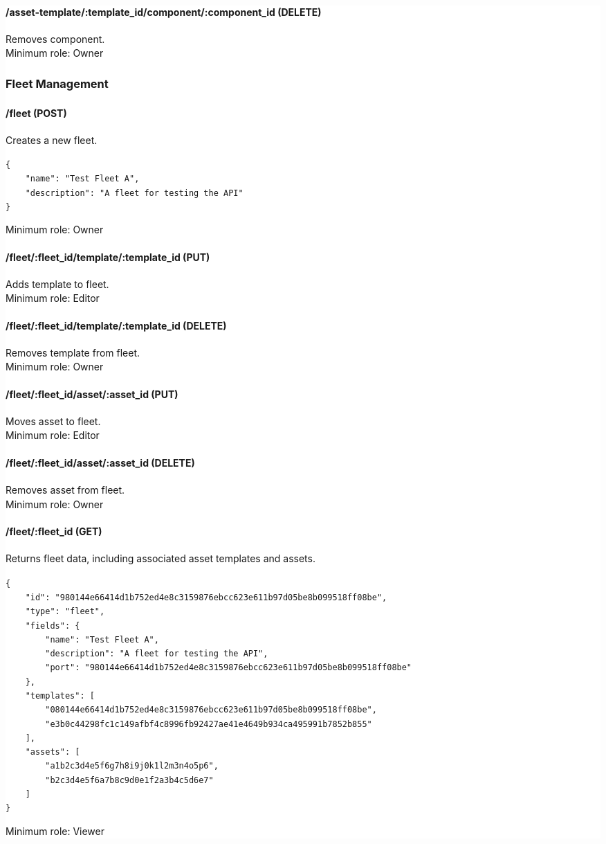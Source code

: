 #### /asset-template/:template_id/component/:component_id (DELETE)
Removes component.  
Minimum role: Owner  

### Fleet Management

#### /fleet (POST)
Creates a new fleet.
```
{
    "name": "Test Fleet A",
    "description": "A fleet for testing the API"
}
```
Minimum role: Owner  

#### /fleet/:fleet_id/template/:template_id (PUT)
Adds template to fleet.  
Minimum role: Editor  

#### /fleet/:fleet_id/template/:template_id (DELETE)
Removes template from fleet.  
Minimum role: Owner  

#### /fleet/:fleet_id/asset/:asset_id (PUT)
Moves asset to fleet.  
Minimum role: Editor  

#### /fleet/:fleet_id/asset/:asset_id (DELETE)
Removes asset from fleet.  
Minimum role: Owner  

#### /fleet/:fleet_id (GET)
Returns fleet data, including associated asset templates and assets.
```
{
    "id": "980144e66414d1b752ed4e8c3159876ebcc623e611b97d05be8b099518ff08be",
    "type": "fleet",
    "fields": {
        "name": "Test Fleet A",
        "description": "A fleet for testing the API",
        "port": "980144e66414d1b752ed4e8c3159876ebcc623e611b97d05be8b099518ff08be"
    },
    "templates": [
        "080144e66414d1b752ed4e8c3159876ebcc623e611b97d05be8b099518ff08be",
        "e3b0c44298fc1c149afbf4c8996fb92427ae41e4649b934ca495991b7852b855"
    ],
    "assets": [
        "a1b2c3d4e5f6g7h8i9j0k1l2m3n4o5p6",
        "b2c3d4e5f6a7b8c9d0e1f2a3b4c5d6e7"
    ]
}
```
Minimum role: Viewer  
